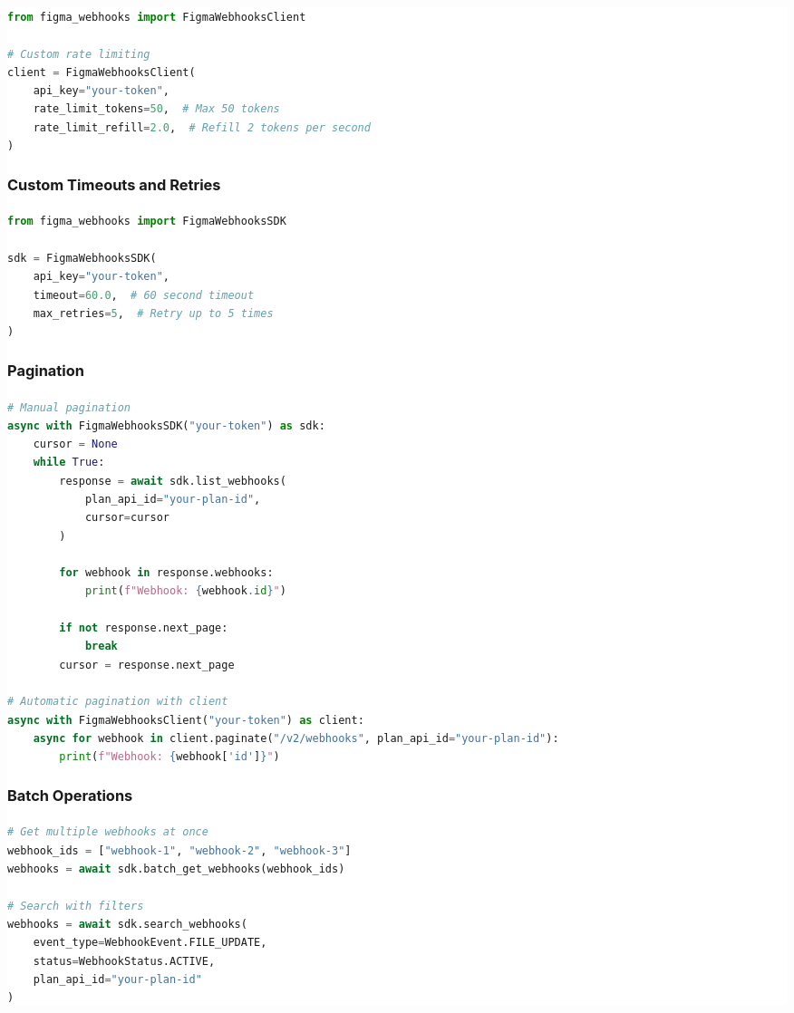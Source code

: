 ```python
from figma_webhooks import FigmaWebhooksClient

# Custom rate limiting
client = FigmaWebhooksClient(
    api_key="your-token",
    rate_limit_tokens=50,  # Max 50 tokens
    rate_limit_refill=2.0,  # Refill 2 tokens per second
)
```

### Custom Timeouts and Retries

```python
from figma_webhooks import FigmaWebhooksSDK

sdk = FigmaWebhooksSDK(
    api_key="your-token",
    timeout=60.0,  # 60 second timeout
    max_retries=5,  # Retry up to 5 times
)
```

### Pagination

```python
# Manual pagination
async with FigmaWebhooksSDK("your-token") as sdk:
    cursor = None
    while True:
        response = await sdk.list_webhooks(
            plan_api_id="your-plan-id",
            cursor=cursor
        )
        
        for webhook in response.webhooks:
            print(f"Webhook: {webhook.id}")
        
        if not response.next_page:
            break
        cursor = response.next_page

# Automatic pagination with client
async with FigmaWebhooksClient("your-token") as client:
    async for webhook in client.paginate("/v2/webhooks", plan_api_id="your-plan-id"):
        print(f"Webhook: {webhook['id']}")
```

### Batch Operations

```python
# Get multiple webhooks at once
webhook_ids = ["webhook-1", "webhook-2", "webhook-3"]
webhooks = await sdk.batch_get_webhooks(webhook_ids)

# Search with filters
webhooks = await sdk.search_webhooks(
    event_type=WebhookEvent.FILE_UPDATE,
    status=WebhookStatus.ACTIVE,
    plan_api_id="your-plan-id"
)
```
